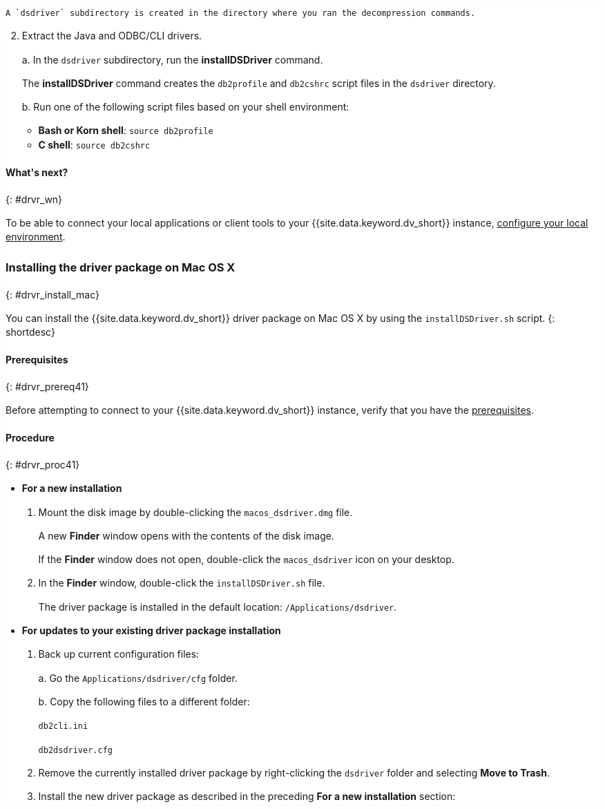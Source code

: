     A `dsdriver` subdirectory is created in the directory where you ran the decompression commands.
2. Extract the Java and ODBC/CLI drivers.

   a. In the `dsdriver` subdirectory, run the **installDSDriver** command.
   
   The **installDSDriver** command creates the `db2profile` and `db2cshrc` script files in the `dsdriver` directory.

   b. Run one of the following script files based on your shell environment:

   - **Bash or Korn shell**: `source db2profile`
   - **C shell**: `source db2cshrc`

#### What's next?
{: #drvr_wn}

To be able to connect your local applications or client tools to your {{site.data.keyword.dv_short}} instance, [configure your local environment](#cfg_loc_env).   

### Installing the driver package on Mac OS X
{: #drvr_install_mac}

You can install the {{site.data.keyword.dv_short}} driver package on Mac OS X by using the `installDSDriver.sh` script. 
{: shortdesc}

#### Prerequisites
{: #drvr_prereq41}

Before attempting to connect to your {{site.data.keyword.dv_short}} instance, verify that you have the [prerequisites](/docs/Db2onCloud/connecting?topic=Db2onCloud-connect_ov#prereqs).



#### Procedure
{: #drvr_proc41}

- **For a new installation**

  1. Mount the disk image by double-clicking the `macos_dsdriver.dmg` file.
   
     A new **Finder** window opens with the contents of the disk image.

     If the **Finder** window does not open, double-click the `macos_dsdriver` icon on your desktop.
  2. In the **Finder** window, double-click the `installDSDriver.sh` file.

     The driver package is installed in the default location: `/Applications/dsdriver`.

- **For updates to your existing driver package installation**

  1. Back up current configuration files:

     a. Go the `Applications/dsdriver/cfg` folder.

     b. Copy the following files to a different folder: 
    
        `db2cli.ini`

        `db2dsdriver.cfg`
  2. Remove the currently installed driver package by right-clicking the `dsdriver` folder and selecting **Move to Trash**.
  3. Install the new driver package as described in the preceding **For a new installation** section:
     